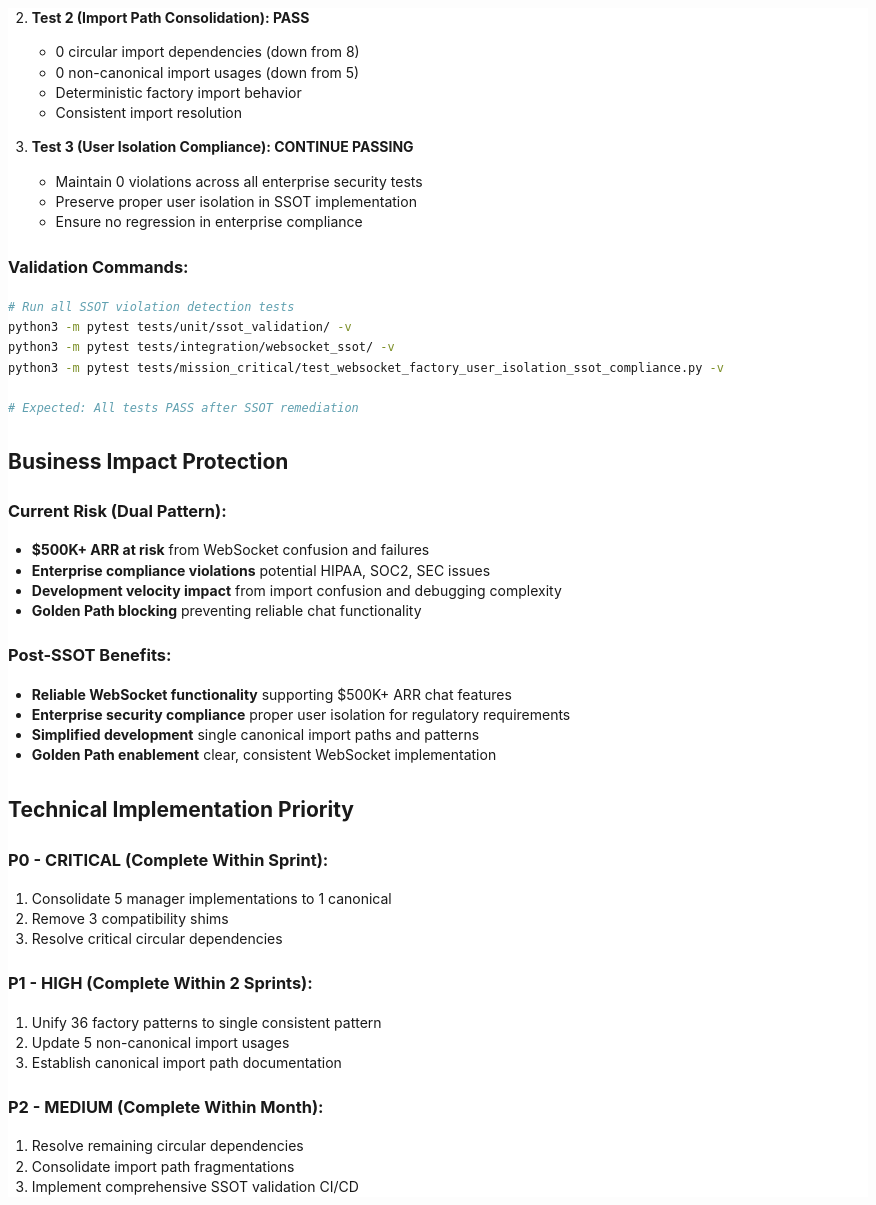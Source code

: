 2. **Test 2 (Import Path Consolidation): PASS**  
   - 0 circular import dependencies (down from 8)
   - 0 non-canonical import usages (down from 5)
   - Deterministic factory import behavior
   - Consistent import resolution

3. **Test 3 (User Isolation Compliance): CONTINUE PASSING**
   - Maintain 0 violations across all enterprise security tests
   - Preserve proper user isolation in SSOT implementation
   - Ensure no regression in enterprise compliance

### Validation Commands:
```bash
# Run all SSOT violation detection tests
python3 -m pytest tests/unit/ssot_validation/ -v
python3 -m pytest tests/integration/websocket_ssot/ -v  
python3 -m pytest tests/mission_critical/test_websocket_factory_user_isolation_ssot_compliance.py -v

# Expected: All tests PASS after SSOT remediation
```

## Business Impact Protection

### Current Risk (Dual Pattern):
- **$500K+ ARR at risk** from WebSocket confusion and failures
- **Enterprise compliance violations** potential HIPAA, SOC2, SEC issues
- **Development velocity impact** from import confusion and debugging complexity  
- **Golden Path blocking** preventing reliable chat functionality

### Post-SSOT Benefits:
- **Reliable WebSocket functionality** supporting $500K+ ARR chat features
- **Enterprise security compliance** proper user isolation for regulatory requirements
- **Simplified development** single canonical import paths and patterns
- **Golden Path enablement** clear, consistent WebSocket implementation

## Technical Implementation Priority

### P0 - CRITICAL (Complete Within Sprint):
1. Consolidate 5 manager implementations to 1 canonical
2. Remove 3 compatibility shims
3. Resolve critical circular dependencies

### P1 - HIGH (Complete Within 2 Sprints):  
1. Unify 36 factory patterns to single consistent pattern
2. Update 5 non-canonical import usages
3. Establish canonical import path documentation

### P2 - MEDIUM (Complete Within Month):
1. Resolve remaining circular dependencies
2. Consolidate import path fragmentations
3. Implement comprehensive SSOT validation CI/CD
